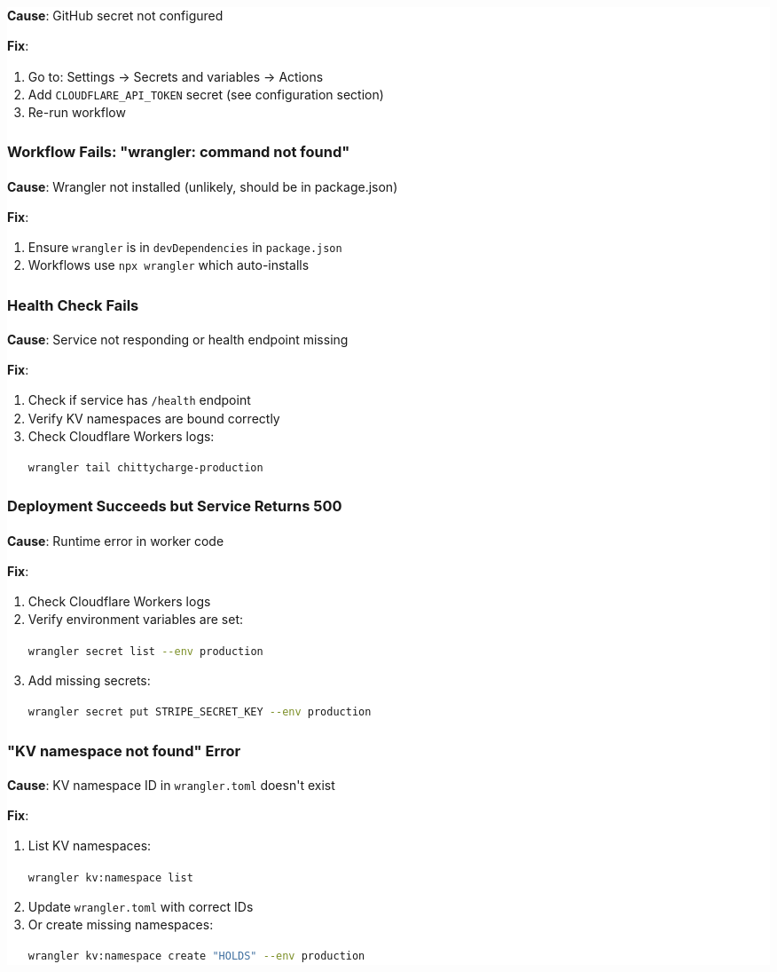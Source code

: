 **Cause**: GitHub secret not configured

**Fix**:

1. Go to: Settings → Secrets and variables → Actions
2. Add `CLOUDFLARE_API_TOKEN` secret (see configuration section)
3. Re-run workflow

### Workflow Fails: "wrangler: command not found"

**Cause**: Wrangler not installed (unlikely, should be in package.json)

**Fix**:

1. Ensure `wrangler` is in `devDependencies` in `package.json`
2. Workflows use `npx wrangler` which auto-installs

### Health Check Fails

**Cause**: Service not responding or health endpoint missing

**Fix**:

1. Check if service has `/health` endpoint
2. Verify KV namespaces are bound correctly
3. Check Cloudflare Workers logs:
   ```bash
   wrangler tail chittycharge-production
   ```

### Deployment Succeeds but Service Returns 500

**Cause**: Runtime error in worker code

**Fix**:

1. Check Cloudflare Workers logs
2. Verify environment variables are set:
   ```bash
   wrangler secret list --env production
   ```
3. Add missing secrets:
   ```bash
   wrangler secret put STRIPE_SECRET_KEY --env production
   ```

### "KV namespace not found" Error

**Cause**: KV namespace ID in `wrangler.toml` doesn't exist

**Fix**:

1. List KV namespaces:
   ```bash
   wrangler kv:namespace list
   ```
2. Update `wrangler.toml` with correct IDs
3. Or create missing namespaces:
   ```bash
   wrangler kv:namespace create "HOLDS" --env production
   ```
